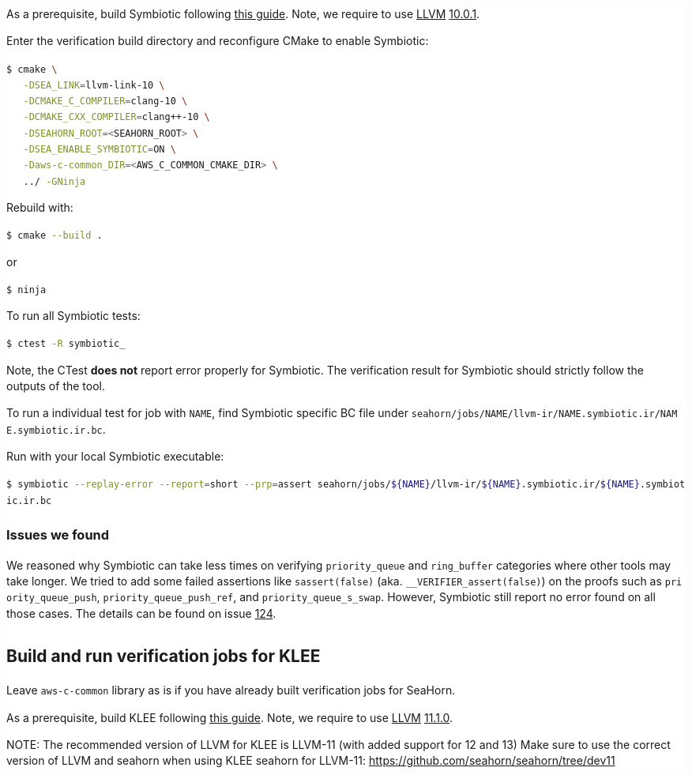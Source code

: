 As a prerequisite, build Symbiotic following [this guide](https://github.com/staticafi/symbiotic#building-symbiotic-from-sources). Note, we require to use [LLVM](http://llvm.org/) [10.0.1](https://releases.llvm.org/download.html#10.0.1).

Enter the verification build directory and reconfigure CMake to enable Symbiotic:
```bash
$ cmake \
   -DSEA_LINK=llvm-link-10 \
   -DCMAKE_C_COMPILER=clang-10 \
   -DCMAKE_CXX_COMPILER=clang++-10 \
   -DSEAHORN_ROOT=<SEAHORN_ROOT> \
   -DSEA_ENABLE_SYMBIOTIC=ON \
   -Daws-c-common_DIR=<AWS_C_COMMON_CMAKE_DIR> \
   ../ -GNinja
```
Rebuild with:
```bash
$ cmake --build .
```
or
```bash
$ ninja
```

To run all Symbiotic tests:
```bash
$ ctest -R symbiotic_
```
Note, the CTest **does not** report error properly for Symbiotic. The verification result for Symbiotic should strictly follow the outputs of the tool.

To run a individual test for job with `NAME`, find Symbiotic specific BC file under `seahorn/jobs/NAME/llvm-ir/NAME.symbiotic.ir/NAME.symbiotic.ir.bc`.

Run with your local Symbiotic executable:
```bash
$ symbiotic --replay-error --report=short --prp=assert seahorn/jobs/${NAME}/llvm-ir/${NAME}.symbiotic.ir/${NAME}.symbiotic.ir.bc
```

### Issues we found
We reasoned why Symbiotic can take less times on verifying `priority_queue` and `ring_buffer` categories where other tools may take longer. We tried to add some failed assertions like `sassert(false)` (aka. `__VERIFIER_assert(false)`) on the proofs such as `priority_queue_push`, `priority_queue_push_ref`, and `priority_queue_s_swap`. However, Symbiotic still report no error found on all those cases. The details can be found on issue [124](https://github.com/seahorn/verify-c-common/issues/124).

## Build and run verification jobs for KLEE
Leave `aws-c-common` library as is if you have already built verification jobs for SeaHorn.

As a prerequisite, build KLEE following [this guide](https://klee.github.io/build-llvm11/). Note, we require to use [LLVM](http://llvm.org/) [11.1.0](https://releases.llvm.org/download.html#11.1.0).

NOTE: The recommended version of LLVM for KLEE is LLVM-11 (with added support for 12 and 13)
Make sure to use the correct version of LLVM and seahorn when using KLEE
seahorn for LLVM-11: https://github.com/seahorn/seahorn/tree/dev11
